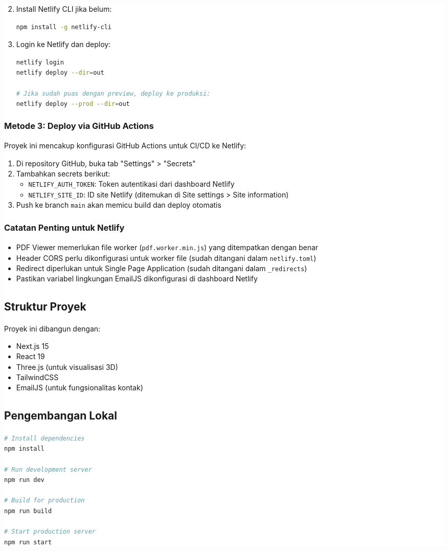 2. Install Netlify CLI jika belum:
   ```bash
   npm install -g netlify-cli
   ```

3. Login ke Netlify dan deploy:
   ```bash
   netlify login
   netlify deploy --dir=out
   
   # Jika sudah puas dengan preview, deploy ke produksi:
   netlify deploy --prod --dir=out
   ```

### Metode 3: Deploy via GitHub Actions

Proyek ini mencakup konfigurasi GitHub Actions untuk CI/CD ke Netlify:

1. Di repository GitHub, buka tab "Settings" > "Secrets"
2. Tambahkan secrets berikut:
   - `NETLIFY_AUTH_TOKEN`: Token autentikasi dari dashboard Netlify
   - `NETLIFY_SITE_ID`: ID site Netlify (ditemukan di Site settings > Site information)
3. Push ke branch `main` akan memicu build dan deploy otomatis

### Catatan Penting untuk Netlify

- PDF Viewer memerlukan file worker (`pdf.worker.min.js`) yang ditempatkan dengan benar
- Header CORS perlu dikonfigurasi untuk worker file (sudah ditangani dalam `netlify.toml`)
- Redirect diperlukan untuk Single Page Application (sudah ditangani dalam `_redirects`)
- Pastikan variabel lingkungan EmailJS dikonfigurasi di dashboard Netlify

## Struktur Proyek

Proyek ini dibangun dengan:
- Next.js 15
- React 19
- Three.js (untuk visualisasi 3D)
- TailwindCSS
- EmailJS (untuk fungsionalitas kontak)

## Pengembangan Lokal

```bash
# Install dependencies
npm install

# Run development server
npm run dev

# Build for production
npm run build

# Start production server
npm run start
```
